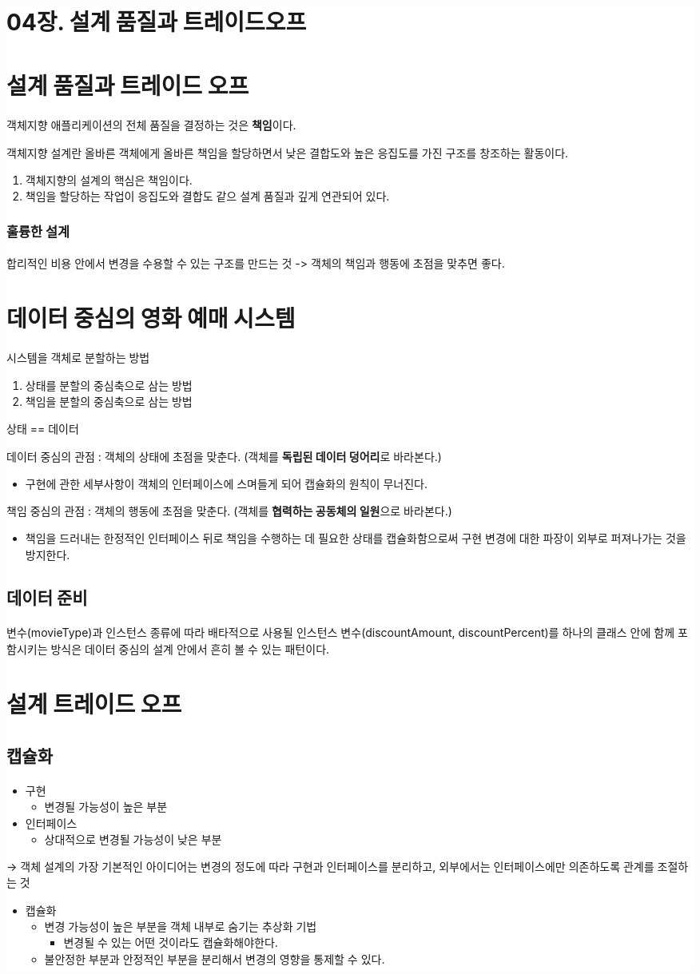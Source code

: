 # 04장. 설계 품질과 트레이드오프

# **설계 품질과 트레이드 오프**

객체지향 애플리케이션의 전체 품질을 결정하는 것은 **책임**이다.

객체지향 설계란 올바른 객체에게 올바른 책임을 할당하면서 낮은 결합도와 높은 응집도를 가진 구조를 창조하는 활동이다.

1. 객체지향의 설계의 핵심은 책임이다.
2. 책임을 할당하는 작업이 응집도와 결합도 같으 설계 품질과 깊게 연관되어 있다.

### **훌륭한 설계**

합리적인 비용 안에서 변경을 수용할 수 있는 구조를 만드는 것 -> 객체의 책임과 행동에 초점을 맞추면 좋다.

# **데이터 중심의 영화 예매 시스템**

시스템을 객체로 분할하는 방법

1. 상태를 분할의 중심축으로 삼는 방법
2. 책임을 분할의 중심축으로 삼는 방법

상태 == 데이터

데이터 중심의 관점 : 객체의 상태에 초점을 맞춘다. (객체를 **독립된 데이터 덩어리**로 바라본다.)

- 구현에 관한 세부사항이 객체의 인터페이스에 스며들게 되어 캡슐화의 원칙이 무너진다.

책임 중심의 관점 : 객체의 행동에 초점을 맞춘다. (객체를 **협력하는 공동체의 일원**으로 바라본다.)

- 책임을 드러내는 한정적인 인터페이스 뒤로 책임을 수행하는 데 필요한 상태를 캡슐화함으로써 구현 변경에 대한 파장이 외부로 퍼져나가는 것을 방지한다.

## **데이터 준비**

변수(movieType)과 인스턴스 종류에 따라 배타적으로 사용될 인스턴스 변수(discountAmount, discountPercent)를 하나의 클래스 안에 함께 포함시키는 방식은 데이터 중심의 설계 안에서 흔히 볼 수 있는 패턴이다.

# 설계 트레이드 오프

## 캡슐화

- 구현
    - 변경될 가능성이 높은 부분
- 인터페이스
    - 상대적으로 변경될 가능성이 낮은 부분

→ 객체 설계의 가장 기본적인 아이디어는 변경의 정도에 따라 구현과 인터페이스를 분리하고, 외부에서는 인터페이스에만 의존하도록 관계를 조절하는 것

- 캡슐화
    - 변경 가능성이 높은 부분을 객체 내부로 숨기는 추상화 기법
        - 변경될 수 있는 어떤 것이라도 캡슐화해야한다.
    - 불안정한 부분과 안정적인 부분을 분리해서 변경의 영향을 통제할 수 있다.
